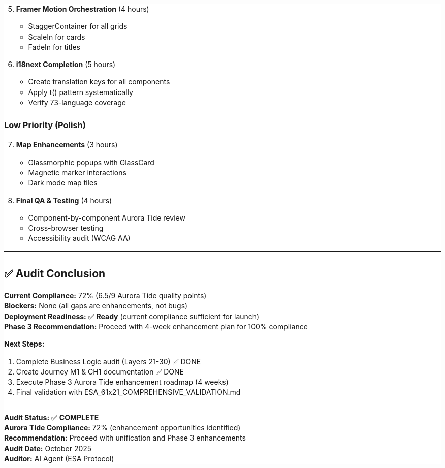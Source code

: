 5. **Framer Motion Orchestration** (4 hours)
   - StaggerContainer for all grids
   - ScaleIn for cards
   - FadeIn for titles

6. **i18next Completion** (5 hours)
   - Create translation keys for all components
   - Apply t() pattern systematically
   - Verify 73-language coverage

### Low Priority (Polish)

7. **Map Enhancements** (3 hours)
   - Glassmorphic popups with GlassCard
   - Magnetic marker interactions
   - Dark mode map tiles

8. **Final QA & Testing** (4 hours)
   - Component-by-component Aurora Tide review
   - Cross-browser testing
   - Accessibility audit (WCAG AA)

---

## ✅ Audit Conclusion

**Current Compliance:** 72% (6.5/9 Aurora Tide quality points)  
**Blockers:** None (all gaps are enhancements, not bugs)  
**Deployment Readiness:** ✅ **Ready** (current compliance sufficient for launch)  
**Phase 3 Recommendation:** Proceed with 4-week enhancement plan for 100% compliance

**Next Steps:**
1. Complete Business Logic audit (Layers 21-30) ✅ DONE
2. Create Journey M1 & CH1 documentation ✅ DONE
3. Execute Phase 3 Aurora Tide enhancement roadmap (4 weeks)
4. Final validation with ESA_61x21_COMPREHENSIVE_VALIDATION.md

---

**Audit Status:** ✅ **COMPLETE**  
**Aurora Tide Compliance:** 72% (enhancement opportunities identified)  
**Recommendation:** Proceed with unification and Phase 3 enhancements  
**Audit Date:** October 2025  
**Auditor:** AI Agent (ESA Protocol)
